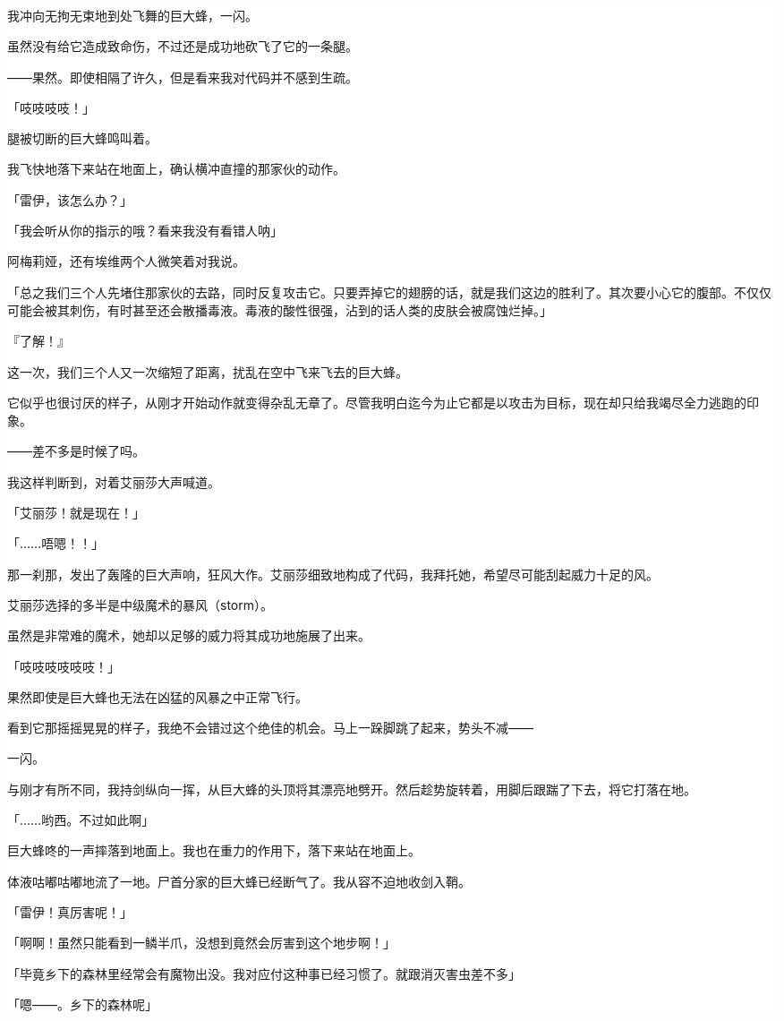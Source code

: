 我冲向无拘无束地到处飞舞的巨大蜂，一闪。

虽然没有给它造成致命伤，不过还是成功地砍飞了它的一条腿。

——果然。即使相隔了许久，但是看来我对代码并不感到生疏。

「吱吱吱吱！」

腿被切断的巨大蜂鸣叫着。

我飞快地落下来站在地面上，确认横冲直撞的那家伙的动作。

「雷伊，该怎么办？」

「我会听从你的指示的哦？看来我没有看错人呐」

阿梅莉娅，还有埃维两个人微笑着对我说。

「总之我们三个人先堵住那家伙的去路，同时反复攻击它。只要弄掉它的翅膀的话，就是我们这边的胜利了。其次要小心它的腹部。不仅仅可能会被其刺伤，有时甚至还会散播毒液。毒液的酸性很强，沾到的话人类的皮肤会被腐蚀烂掉。」

『了解！』

这一次，我们三个人又一次缩短了距离，扰乱在空中飞来飞去的巨大蜂。

它似乎也很讨厌的样子，从刚才开始动作就变得杂乱无章了。尽管我明白迄今为止它都是以攻击为目标，现在却只给我竭尽全力逃跑的印象。

——差不多是时候了吗。

我这样判断到，对着艾丽莎大声喊道。

「艾丽莎！就是现在！」

「……唔嗯！！」

那一刹那，发出了轰隆的巨大声响，狂风大作。艾丽莎细致地构成了代码，我拜托她，希望尽可能刮起威力十足的风。

艾丽莎选择的多半是中级魔术的暴风（storm）。

虽然是非常难的魔术，她却以足够的威力将其成功地施展了出来。

「吱吱吱吱吱吱！」

果然即使是巨大蜂也无法在凶猛的风暴之中正常飞行。

看到它那摇摇晃晃的样子，我绝不会错过这个绝佳的机会。马上一跺脚跳了起来，势头不减——

一闪。

与刚才有所不同，我持剑纵向一挥，从巨大蜂的头顶将其漂亮地劈开。然后趁势旋转着，用脚后跟踹了下去，将它打落在地。

「……哟西。不过如此啊」

巨大蜂咚的一声摔落到地面上。我也在重力的作用下，落下来站在地面上。

体液咕嘟咕嘟地流了一地。尸首分家的巨大蜂已经断气了。我从容不迫地收剑入鞘。

「雷伊！真厉害呢！」

「啊啊！虽然只能看到一鳞半爪，没想到竟然会厉害到这个地步啊！」

「毕竟乡下的森林里经常会有魔物出没。我对应付这种事已经习惯了。就跟消灭害虫差不多」

「嗯——。乡下的森林呢」
